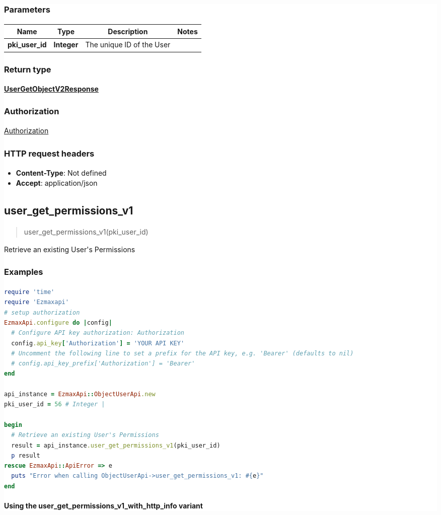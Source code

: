 ### Parameters

| Name | Type | Description | Notes |
| ---- | ---- | ----------- | ----- |
| **pki_user_id** | **Integer** | The unique ID of the User |  |

### Return type

[**UserGetObjectV2Response**](UserGetObjectV2Response.md)

### Authorization

[Authorization](../README.md#Authorization)

### HTTP request headers

- **Content-Type**: Not defined
- **Accept**: application/json


## user_get_permissions_v1

> <UserGetPermissionsV1Response> user_get_permissions_v1(pki_user_id)

Retrieve an existing User's Permissions

### Examples

```ruby
require 'time'
require 'Ezmaxapi'
# setup authorization
EzmaxApi.configure do |config|
  # Configure API key authorization: Authorization
  config.api_key['Authorization'] = 'YOUR API KEY'
  # Uncomment the following line to set a prefix for the API key, e.g. 'Bearer' (defaults to nil)
  # config.api_key_prefix['Authorization'] = 'Bearer'
end

api_instance = EzmaxApi::ObjectUserApi.new
pki_user_id = 56 # Integer | 

begin
  # Retrieve an existing User's Permissions
  result = api_instance.user_get_permissions_v1(pki_user_id)
  p result
rescue EzmaxApi::ApiError => e
  puts "Error when calling ObjectUserApi->user_get_permissions_v1: #{e}"
end
```

#### Using the user_get_permissions_v1_with_http_info variant
